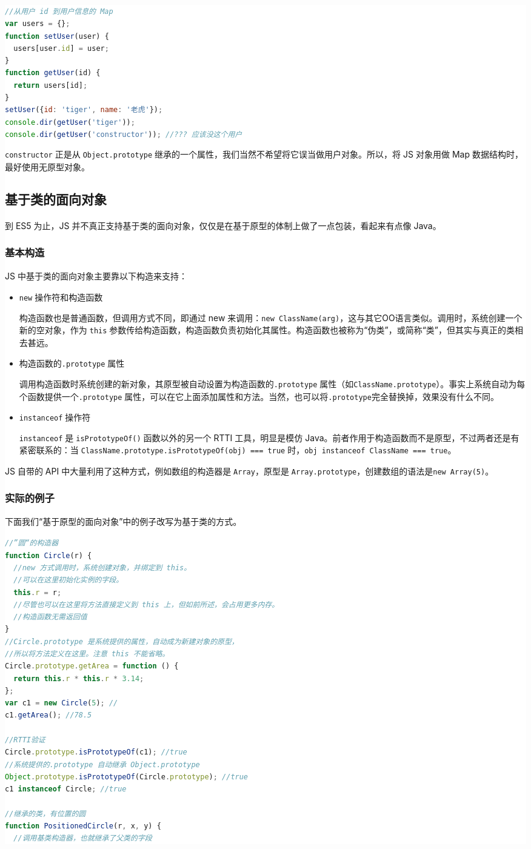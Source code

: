 ```js
//从用户 id 到用户信息的 Map
var users = {};
function setUser(user) {
  users[user.id] = user;
}
function getUser(id) {
  return users[id];
}
setUser({id: 'tiger', name: '老虎'});
console.dir(getUser('tiger'));
console.dir(getUser('constructor')); //??? 应该没这个用户
```

`constructor` 正是从 `Object.prototype` 继承的一个属性，我们当然不希望将它误当做用户对象。所以，将 JS 对象用做 Map 数据结构时，最好使用无原型对象。

## 基于类的面向对象
到 ES5 为止，JS 并不真正支持基于类的面向对象，仅仅是在基于原型的体制上做了一点包装，看起来有点像 Java。

### 基本构造
JS 中基于类的面向对象主要靠以下构造来支持：
* `new` 操作符和构造函数

    构造函数也是普通函数，但调用方式不同，即通过 new 来调用：`new ClassName(arg)`，这与其它OO语言类似。调用时，系统创建一个新的空对象，作为 `this` 参数传给构造函数，构造函数负责初始化其属性。构造函数也被称为“伪类”，或简称“类”，但其实与真正的类相去甚远。

* 构造函数的`.prototype` 属性

    调用构造函数时系统创建的新对象，其原型被自动设置为构造函数的`.prototype` 属性（如`ClassName.prototype`）。事实上系统自动为每个函数提供一个`.prototype` 属性，可以在它上面添加属性和方法。当然，也可以将`.prototype`完全替换掉，效果没有什么不同。

* `instanceof` 操作符

    `instanceof` 是 `isPrototypeOf()` 函数以外的另一个 RTTI 工具，明显是模仿 Java。前者作用于构造函数而不是原型，不过两者还是有紧密联系的：当 `ClassName.prototype.isPrototypeOf(obj) === true` 时，`obj instanceof ClassName === true`。

JS 自带的 API 中大量利用了这种方式，例如数组的构造器是 `Array`，原型是 `Array.prototype`，创建数组的语法是`new Array(5)`。

### 实际的例子
下面我们“基于原型的面向对象”中的例子改写为基于类的方式。

```js
//”圆“的构造器
function Circle(r) {
  //new 方式调用时，系统创建对象，并绑定到 this。
  //可以在这里初始化实例的字段。
  this.r = r;
  //尽管也可以在这里将方法直接定义到 this 上，但如前所述，会占用更多内存。
  //构造函数无需返回值
}
//Circle.prototype 是系统提供的属性，自动成为新建对象的原型，
//所以将方法定义在这里。注意 this 不能省略。
Circle.prototype.getArea = function () {
  return this.r * this.r * 3.14; 
};
var c1 = new Circle(5); //
c1.getArea(); //78.5

//RTTI验证
Circle.prototype.isPrototypeOf(c1); //true
//系统提供的.prototype 自动继承 Object.prototype
Object.prototype.isPrototypeOf(Circle.prototype); //true
c1 instanceof Circle; //true

//继承的类，有位置的圆
function PositionedCircle(r, x, y) {
  //调用基类构造器，也就继承了父类的字段
```